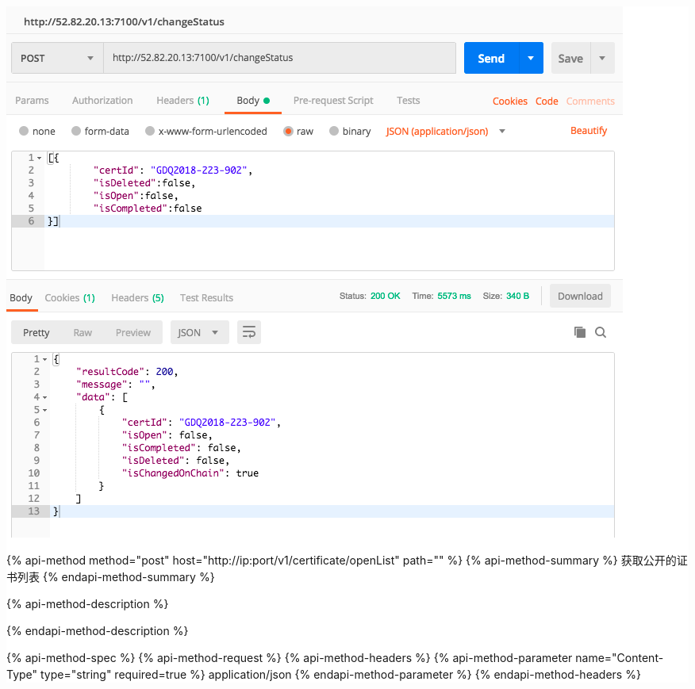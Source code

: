 ![](../.gitbook/assets/image%20%2814%29.png)

{% api-method method="post" host="http://ip:port/v1/certificate/openList" path="" %}
{% api-method-summary %}
获取公开的证书列表
{% endapi-method-summary %}

{% api-method-description %}

{% endapi-method-description %}

{% api-method-spec %}
{% api-method-request %}
{% api-method-headers %}
{% api-method-parameter name="Content-Type" type="string" required=true %}
application/json
{% endapi-method-parameter %}
{% endapi-method-headers %}
